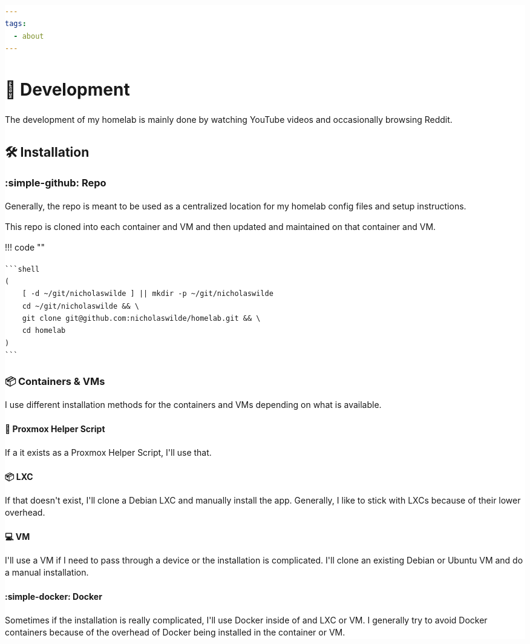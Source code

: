 ```yaml
---
tags:
  - about
---
```

# :construction: Development

The development of my homelab is mainly done by watching YouTube videos and occasionally browsing Reddit.

## :hammer_and_wrench: Installation

### :simple-github: Repo

Generally, the repo is meant to be used as a centralized location for my homelab config files and setup instructions.

This repo is cloned into each container and VM and then updated and maintained on that container and VM.

!!! code ""

    ```shell
    (
        [ -d ~/git/nicholaswilde ] || mkdir -p ~/git/nicholaswilde
        cd ~/git/nicholaswilde && \
        git clone git@github.com:nicholaswilde/homelab.git && \
        cd homelab
    )
    ```

### :package: Containers & VMs

I use different installation methods for the containers and VMs depending on what is available.

#### :scroll: Proxmox Helper Script

If a it exists as a Proxmox Helper Script, I'll use that.

#### :package: LXC

If that doesn't exist, I'll clone a Debian LXC and manually install the app. Generally, I like to stick with LXCs because of their lower overhead.

#### :computer: VM

I'll use a VM if I need to pass through a device or the installation is complicated. I'll clone an existing Debian or Ubuntu VM and do a manual installation.

#### :simple-docker: Docker

Sometimes if the installation is really complicated, I'll use Docker inside of and LXC or VM. I generally try to avoid Docker containers because of the overhead of Docker being installed in the container or VM.


[3]: <../tools/jinja2-cli.md>
[1]: <../apps/adguard.md>
[2]: <../apps/adguard-sync.md>
[4]: <../apps/traefik.md>
[5]: <../apps/homepage.md>
[6]: <../apps/watchyourlan.md>
[7]: <../apps/beszel.md>
[8]: <../apps/reprepro.md>
[9]: <../apps/installer.md>
[10]: <https://github.com/apps/renovate>
[11]: <https://docs.docker.com/reference/compose-file/services/#restart>
[12]: <../apps/authentik.md>
[13]: <../tools/sops.md>
[14]: <../tools/env-files.md>
[15]: <../tools/syncthing.md>